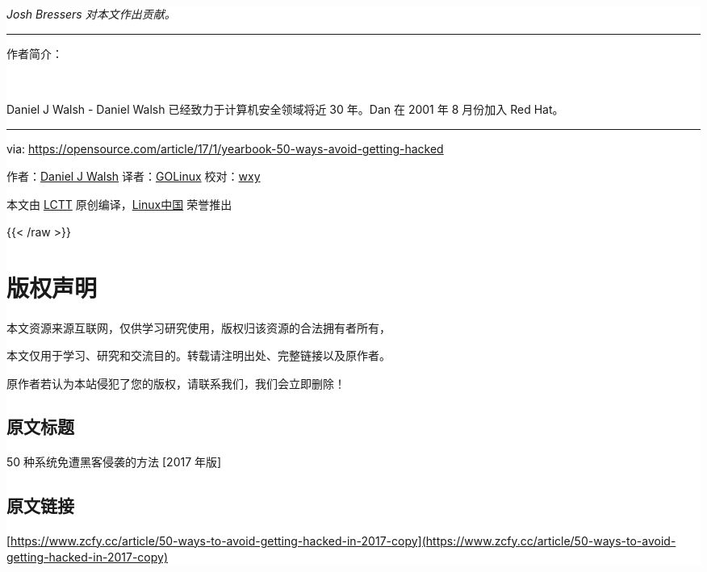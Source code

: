 <p><em>Josh Bressers 对本文作出贡献。</em></p>
<hr>
<p>作者简介：</p>
<p><a href="https://camo.githubusercontent.com/463b3041853615e845f61c62e230dc48fe647421/68747470733a2f2f6f70656e736f757263652e636f6d2f73697465732f64656661756c742f66696c65732f7374796c65732f70726f66696c655f70696374757265732f7075626c69632f77616c7368312e6a70673f69746f6b3d4a625a57466d364a"><img src="https://p5.ssl.qhimg.com/t01aa7b6219a4891674.png" alt=""></a></p>
<p>Daniel J Walsh - Daniel Walsh 已经致力于计算机安全领域将近 30 年。Dan 在 2001 年 8 月份加入 Red Hat。</p>
<hr>
<p>via: <a href="https://opensource.com/article/17/1/yearbook-50-ways-avoid-getting-hacked">https://opensource.com/article/17/1/yearbook-50-ways-avoid-getting-hacked</a></p>
<p>作者：<a href="https://opensource.com/users/rhatdan">Daniel J Walsh</a> 译者：<a href="https://github.com/GOLinux">GOLinux</a> 校对：<a href="https://github.com/wxy">wxy</a></p>
<p>本文由 <a href="https://github.com/LCTT/TranslateProject">LCTT</a> 原创编译，<a href="https://linux.cn/">Linux中国</a> 荣誉推出</p>

          
{{< /raw >}}

# 版权声明
本文资源来源互联网，仅供学习研究使用，版权归该资源的合法拥有者所有，

本文仅用于学习、研究和交流目的。转载请注明出处、完整链接以及原作者。

原作者若认为本站侵犯了您的版权，请联系我们，我们会立即删除！

## 原文标题
50 种系统免遭黑客侵袭的方法 [2017 年版]

## 原文链接
[https://www.zcfy.cc/article/50-ways-to-avoid-getting-hacked-in-2017-copy](https://www.zcfy.cc/article/50-ways-to-avoid-getting-hacked-in-2017-copy)

